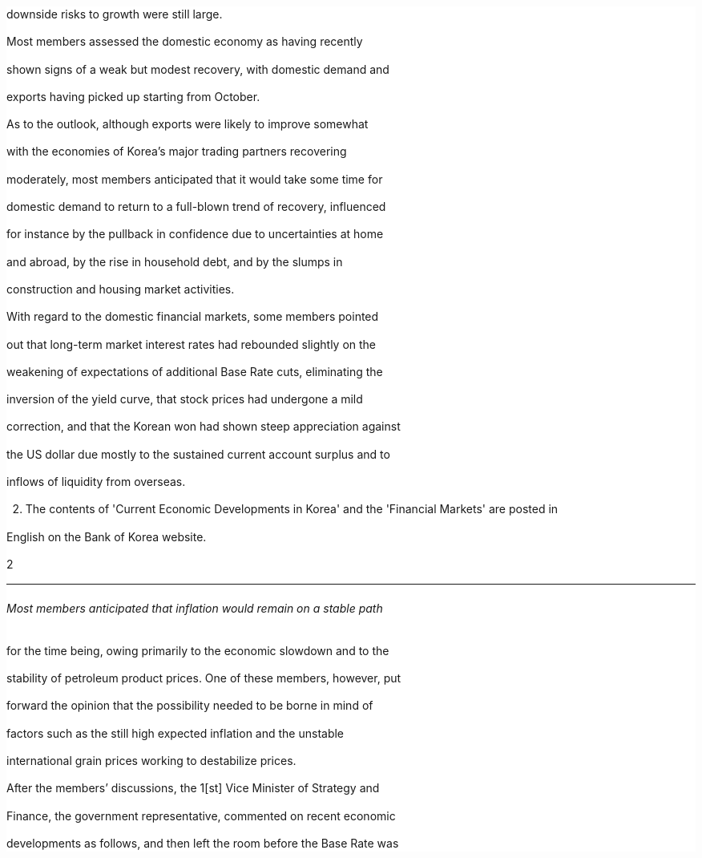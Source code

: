  downside risks to growth were still large.

 Most members assessed the domestic economy as having recently

 shown signs of a weak but modest recovery, with domestic demand and

 exports having picked up starting from October.

 As to the outlook, although exports were likely to improve somewhat

 with the economies of Korea’s major trading partners recovering

 moderately, most members anticipated that it would take some time for

 domestic demand to return to a full-blown trend of recovery, influenced

 for instance by the pullback in confidence due to uncertainties at home

 and abroad, by the rise in household debt, and by the slumps in

 construction and housing market activities.

 With regard to the domestic financial markets, some members pointed

 out that long-term market interest rates had rebounded slightly on the

 weakening of expectations of additional Base Rate cuts, eliminating the

 inversion of the yield curve, that stock prices had undergone a mild

 correction, and that the Korean won had shown steep appreciation against

 the US dollar due mostly to the sustained current account surplus and to

 inflows of liquidity from overseas.

2) The contents of 'Current Economic Developments in Korea' and the 'Financial Markets' are posted in

English on the Bank of Korea website.

2


-----

###### Most members anticipated that inflation would remain on a stable path

 for the time being, owing primarily to the economic slowdown and to the

 stability of petroleum product prices. One of these members, however, put

 forward the opinion that the possibility needed to be borne in mind of

 factors such as the still high expected inflation and the unstable

 international grain prices working to destabilize prices.

 After the members’ discussions, the 1[st] Vice Minister of Strategy and

 Finance, the government representative, commented on recent economic

 developments as follows, and then left the room before the Base Rate was
